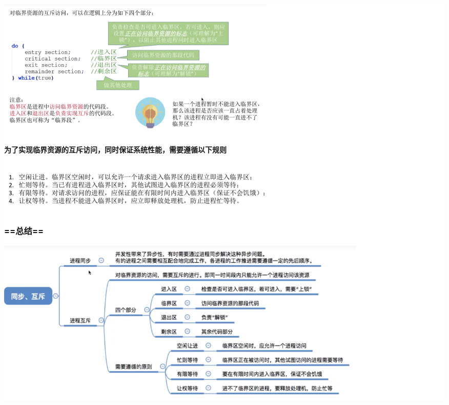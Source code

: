 <img src="操作系统(王道+操作系统导论).assets/image-20220911100713038.png" alt="image-20220911100713038" style="zoom:50%;" />

#### 为了实现临界资源的互斥访问，同时保证系统性能，需要遵循以下规则

<img src="操作系统(王道+操作系统导论).assets/image-20220911100921030.png" alt="image-20220911100921030" style="zoom:50%;" />

### ==总结==

<img src="操作系统(王道+操作系统导论).assets/image-20220911100952166.png" alt="image-20220911100952166" style="zoom:67%;" />
